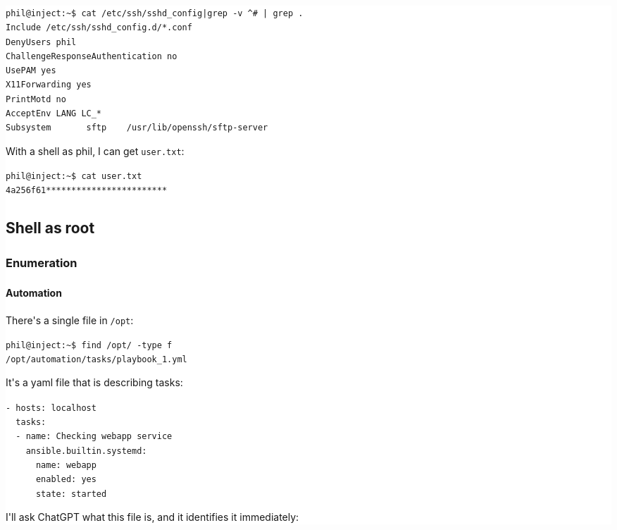 

    phil@inject:~$ cat /etc/ssh/sshd_config|grep -v ^# | grep .
    Include /etc/ssh/sshd_config.d/*.conf
    DenyUsers phil
    ChallengeResponseAuthentication no
    UsePAM yes
    X11Forwarding yes
    PrintMotd no
    AcceptEnv LANG LC_*
    Subsystem       sftp    /usr/lib/openssh/sftp-server



With a shell as phil, I can get `user.txt`:



    phil@inject:~$ cat user.txt
    4a256f61************************



## Shell as root

### Enumeration

#### Automation

There's a single file in `/opt`:



    phil@inject:~$ find /opt/ -type f
    /opt/automation/tasks/playbook_1.yml



It's a yaml file that is describing tasks:



    - hosts: localhost
      tasks:
      - name: Checking webapp service
        ansible.builtin.systemd:
          name: webapp
          enabled: yes
          state: started



I'll ask ChatGPT what this file is, and it identifies it immediately:
